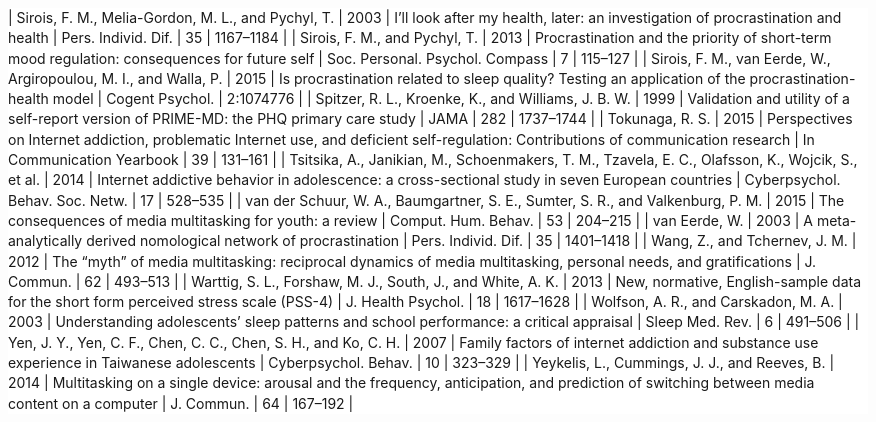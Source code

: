 | Sirois, F. M., Melia-Gordon, M. L., and Pychyl, T. | 2003 | I’ll look after my health, later: an investigation of procrastination and health | Pers. Individ. Dif. | 35 | 1167–1184 |
| Sirois, F. M., and Pychyl, T. | 2013 | Procrastination and the priority of short-term mood regulation: consequences for future self | Soc. Personal. Psychol. Compass | 7 | 115–127 |
| Sirois, F. M., van Eerde, W., Argiropoulou, M. I., and Walla, P. | 2015 | Is procrastination related to sleep quality? Testing an application of the procrastination-health model | Cogent Psychol. | 2:1074776 |
| Spitzer, R. L., Kroenke, K., and Williams, J. B. W. | 1999 | Validation and utility of a self-report version of PRIME-MD: the PHQ primary care study | JAMA | 282 | 1737–1744 |
| Tokunaga, R. S. | 2015 | Perspectives on Internet addiction, problematic Internet use, and deficient self-regulation: Contributions of communication research | In Communication Yearbook | 39 | 131–161 |
| Tsitsika, A., Janikian, M., Schoenmakers, T. M., Tzavela, E. C., Olafsson, K., Wojcik, S., et al. | 2014 | Internet addictive behavior in adolescence: a cross-sectional study in seven European countries | Cyberpsychol. Behav. Soc. Netw. | 17 | 528–535 |
| van der Schuur, W. A., Baumgartner, S. E., Sumter, S. R., and Valkenburg, P. M. | 2015 | The consequences of media multitasking for youth: a review | Comput. Hum. Behav. | 53 | 204–215 |
| van Eerde, W. | 2003 | A meta-analytically derived nomological network of procrastination | Pers. Individ. Dif. | 35 | 1401–1418 |
| Wang, Z., and Tchernev, J. M. | 2012 | The “myth” of media multitasking: reciprocal dynamics of media multitasking, personal needs, and gratifications | J. Commun. | 62 | 493–513 |
| Warttig, S. L., Forshaw, M. J., South, J., and White, A. K. | 2013 | New, normative, English-sample data for the short form perceived stress scale (PSS-4) | J. Health Psychol. | 18 | 1617–1628 |
| Wolfson, A. R., and Carskadon, M. A. | 2003 | Understanding adolescents’ sleep patterns and school performance: a critical appraisal | Sleep Med. Rev. | 6 | 491–506 |
| Yen, J. Y., Yen, C. F., Chen, C. C., Chen, S. H., and Ko, C. H. | 2007 | Family factors of internet addiction and substance use experience in Taiwanese adolescents | Cyberpsychol. Behav. | 10 | 323–329 |
| Yeykelis, L., Cummings, J. J., and Reeves, B. | 2014 | Multitasking on a single device: arousal and the frequency, anticipation, and prediction of switching between media content on a computer | J. Commun. | 64 | 167–192 | 